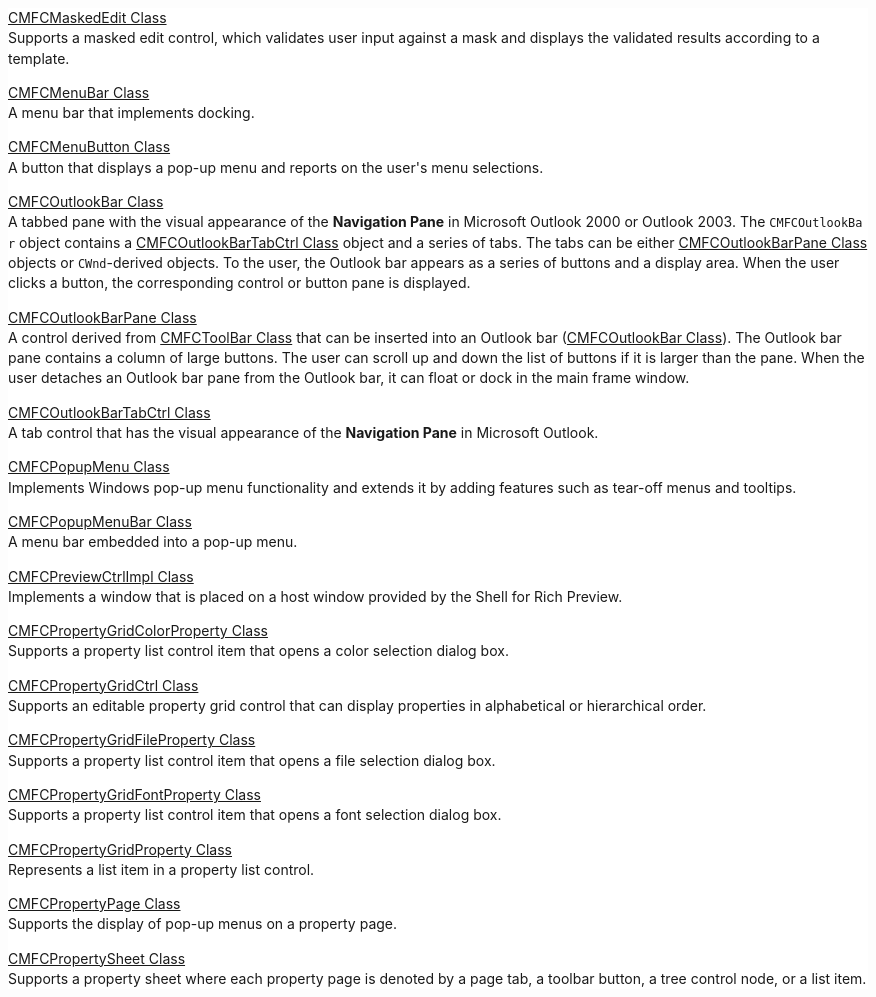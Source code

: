  [CMFCMaskedEdit Class](../../mfc/reference/cmfcmaskededit-class.md)  
 Supports a masked edit control, which validates user input against a mask and displays the validated results according to a template.  
  
 [CMFCMenuBar Class](../../mfc/reference/cmfcmenubar-class.md)  
 A menu bar that implements docking.  
  
 [CMFCMenuButton Class](../../mfc/reference/cmfcmenubutton-class.md)  
 A button that displays a pop-up menu and reports on the user's menu selections.  
  
 [CMFCOutlookBar Class](../../mfc/reference/cmfcoutlookbar-class.md)  
 A tabbed pane with the visual appearance of the **Navigation Pane** in Microsoft Outlook 2000 or Outlook 2003. The `CMFCOutlookBar` object contains a [CMFCOutlookBarTabCtrl Class](../../mfc/reference/cmfcoutlookbartabctrl-class.md) object and a series of tabs. The tabs can be either [CMFCOutlookBarPane Class](../../mfc/reference/cmfcoutlookbarpane-class.md) objects or `CWnd`-derived objects. To the user, the Outlook bar appears as a series of buttons and a display area. When the user clicks a button, the corresponding control or button pane is displayed.  
  
 [CMFCOutlookBarPane Class](../../mfc/reference/cmfcoutlookbarpane-class.md)  
 A control derived from [CMFCToolBar Class](../../mfc/reference/cmfctoolbar-class.md) that can be inserted into an Outlook bar ([CMFCOutlookBar Class](../../mfc/reference/cmfcoutlookbar-class.md)). The Outlook bar pane contains a column of large buttons. The user can scroll up and down the list of buttons if it is larger than the pane. When the user detaches an Outlook bar pane from the Outlook bar, it can float or dock in the main frame window.  
  
 [CMFCOutlookBarTabCtrl Class](../../mfc/reference/cmfcoutlookbartabctrl-class.md)  
 A tab control that has the visual appearance of the **Navigation Pane** in Microsoft Outlook.  
  
 [CMFCPopupMenu Class](../../mfc/reference/cmfcpopupmenu-class.md)  
 Implements Windows pop-up menu functionality and extends it by adding features such as tear-off menus and tooltips.  
  
 [CMFCPopupMenuBar Class](../../mfc/reference/cmfcpopupmenubar-class.md)  
 A menu bar embedded into a pop-up menu.  
  
 [CMFCPreviewCtrlImpl Class](../../mfc/reference/cmfcpreviewctrlimpl-class.md)  
 Implements a window that is placed on a host window provided by the Shell for Rich Preview.  
  
 [CMFCPropertyGridColorProperty Class](../../mfc/reference/cmfcpropertygridcolorproperty-class.md)  
 Supports a property list control item that opens a color selection dialog box.  
  
 [CMFCPropertyGridCtrl Class](../../mfc/reference/cmfcpropertygridctrl-class.md)  
 Supports an editable property grid control that can display properties in alphabetical or hierarchical order.  
  
 [CMFCPropertyGridFileProperty Class](../../mfc/reference/cmfcpropertygridfileproperty-class.md)  
 Supports a property list control item that opens a file selection dialog box.  
  
 [CMFCPropertyGridFontProperty Class](../../mfc/reference/cmfcpropertygridfontproperty-class.md)  
 Supports a property list control item that opens a font selection dialog box.  
  
 [CMFCPropertyGridProperty Class](../../mfc/reference/cmfcpropertygridproperty-class.md)  
 Represents a list item in a property list control.  
  
 [CMFCPropertyPage Class](../../mfc/reference/cmfcpropertypage-class.md)  
 Supports the display of pop-up menus on a property page.  
  
 [CMFCPropertySheet Class](../../mfc/reference/cmfcpropertysheet-class.md)  
 Supports a property sheet where each property page is denoted by a page tab, a toolbar button, a tree control node, or a list item.  
  